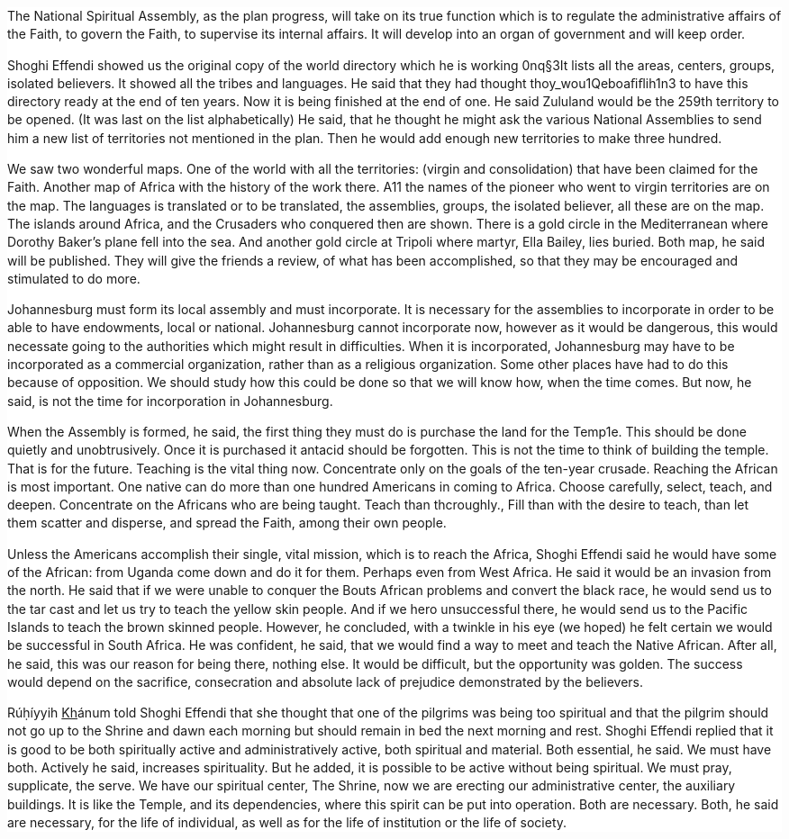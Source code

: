 The National Spiritual Assembly, as the plan progress, will take on its true function which is to regulate the administrative affairs of the Faith, to govern the Faith, to supervise its internal affairs. It will develop into an organ of government and will keep order.  

Shoghi Effendi showed us the original copy of the world directory which he is working 0nq§3It lists all the areas, centers, groups, isolated believers. It showed all the tribes and languages. He said that they had thought thoy_wou1Qeboaﬁﬂih1n3 to have this directory ready at the end of ten years. Now it is being finished at the end of one. He said Zululand would be the 259th territory to be opened. (It was last on the list alphabetically) He said, that he thought he might ask the various National Assemblies to send him a new list of territories not mentioned in the plan. Then he would add enough new territories to make three hundred.  

We saw two wonderful maps. One of the world with all the territories: (virgin and consolidation) that have been claimed for the Faith. Another map of Africa with the history of the work there. A11 the names of the pioneer who went to virgin territories are on the map. The languages is translated or to be translated, the assemblies, groups, the isolated believer, all these are on the map. The islands around Africa, and the Crusaders who conquered then are shown. There is a gold circle in the Mediterranean where Dorothy Baker’s plane fell into the sea. And another gold circle at Tripoli where martyr, Ella Bailey, lies buried. Both map, he said will be published. They will give the friends a review, of what has been accomplished, so that they may be encouraged and stimulated to do more.  

Johannesburg must form its local assembly and must incorporate. It is necessary for the assemblies to incorporate in order to be able to have endowments, local or national. Johannesburg cannot incorporate now, however as it would be dangerous, this would necessate going to the authorities which might result in difficulties. When it is incorporated, Johannesburg may have to be incorporated as a commercial organization, rather than as a religious organization. Some other places have had to do this because of opposition. We should study how this could be done so that we will know how, when the time comes. But now, he said, is not the time for incorporation in Johannesburg.  

When the Assembly is formed, he said, the first thing they must do is purchase the land for the Temp1e. This should be done quietly and unobtrusively. Once it is purchased it antacid should be forgotten. This is not the time to think of building the temple. That is for the future. Teaching is the vital thing now. Concentrate only on the goals of the ten-year crusade. Reaching the African is most important. One native can do more than one hundred Americans in coming to Africa. Choose carefully, select, teach, and deepen. Concentrate on the Africans who are being taught. Teach than thcroughly., Fill than with the desire to teach, than let them scatter and disperse, and spread the Faith, among their own people.  

Unless the Americans accomplish their single, vital mission, which is to reach the Africa, Shoghi Effendi said he would have some of the African: from Uganda come down and do it for them. Perhaps even from West Africa. He said it would be an invasion from the north. He said that if we were unable to conquer the Bouts African problems and convert the black race, he would send us to the tar cast and let us try to teach the yellow skin people. And if we hero unsuccessful there, he would send us to the Pacific Islands to teach the brown skinned people. However, he concluded, with a twinkle in his eye (we hoped) he felt certain we would be successful in South Africa. He was confident, he said, that we would find a way to meet and teach the Native African. After all, he said, this was our reason for being there, nothing else. It would be difficult, but the opportunity was golden. The success would depend on the sacrifice, consecration and absolute lack of prejudice demonstrated by the believers.  

Rúḥíyyih <u>Kh</u>ánum told Shoghi Effendi that she thought that one of the pilgrims was being too spiritual and that the pilgrim should not go up to the Shrine and dawn each morning but should remain in bed the next morning and rest. Shoghi Effendi replied that it is good to be both spiritually active and administratively active, both spiritual and material. Both essential, he said. We must have both. Actively he said, increases spirituality. But he added, it is possible to be active without being spiritual. We must pray, supplicate, the serve. We have our spiritual center, The Shrine, now we are erecting our administrative center, the auxiliary buildings. It is like the Temple, and its dependencies, where this spirit can be put into operation. Both are necessary. Both, he said are necessary, for the life of individual, as well as for the life of institution or the life of society.  
